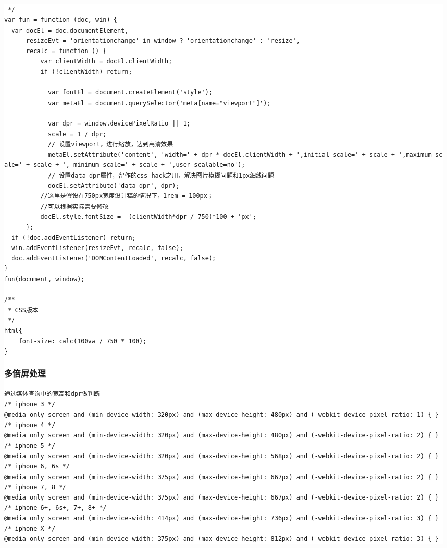      */
    var fun = function (doc, win) {
      var docEl = doc.documentElement,
          resizeEvt = 'orientationchange' in window ? 'orientationchange' : 'resize',
          recalc = function () {
              var clientWidth = docEl.clientWidth;
              if (!clientWidth) return;

                var fontEl = document.createElement('style');
                var metaEl = document.querySelector('meta[name="viewport"]');

                var dpr = window.devicePixelRatio || 1;
                scale = 1 / dpr;
                // 设置viewport，进行缩放，达到高清效果
                metaEl.setAttribute('content', 'width=' + dpr * docEl.clientWidth + ',initial-scale=' + scale + ',maximum-scale=' + scale + ', minimum-scale=' + scale + ',user-scalable=no');
                // 设置data-dpr属性，留作的css hack之用，解决图片模糊问题和1px细线问题
                docEl.setAttribute('data-dpr', dpr);
              //这里是假设在750px宽度设计稿的情况下，1rem = 100px；
              //可以根据实际需要修改
              docEl.style.fontSize =  (clientWidth*dpr / 750)*100 + 'px';
          };
      if (!doc.addEventListener) return;
      win.addEventListener(resizeEvt, recalc, false);
      doc.addEventListener('DOMContentLoaded', recalc, false);
    }
    fun(document, window);

    /**
     * CSS版本
     */
    html{
        font-size: calc(100vw / 750 * 100);
    }
### 多倍屏处理
    通过媒体查询中的宽高和dpr做判断
    /* iphone 3 */
    @media only screen and (min-device-width: 320px) and (max-device-height: 480px) and (-webkit-device-pixel-ratio: 1) { }
    /* iphone 4 */
    @media only screen and (min-device-width: 320px) and (max-device-height: 480px) and (-webkit-device-pixel-ratio: 2) { }
    /* iphone 5 */
    @media only screen and (min-device-width: 320px) and (max-device-height: 568px) and (-webkit-device-pixel-ratio: 2) { }
    /* iphone 6, 6s */
    @media only screen and (min-device-width: 375px) and (max-device-height: 667px) and (-webkit-device-pixel-ratio: 2) { }
    /* iphone 7, 8 */
    @media only screen and (min-device-width: 375px) and (max-device-height: 667px) and (-webkit-device-pixel-ratio: 2) { }
    /* iphone 6+, 6s+, 7+, 8+ */
    @media only screen and (min-device-width: 414px) and (max-device-height: 736px) and (-webkit-device-pixel-ratio: 3) { }
    /* iphone X */
    @media only screen and (min-device-width: 375px) and (max-device-height: 812px) and (-webkit-device-pixel-ratio: 3) { }
